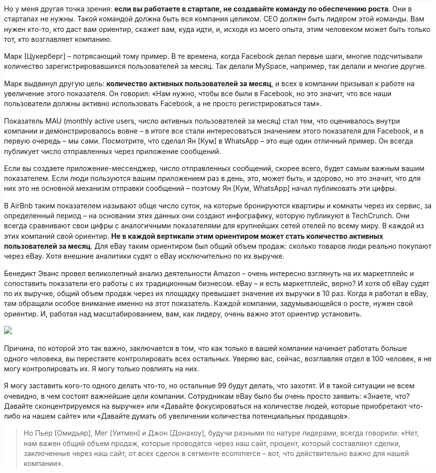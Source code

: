 Но у меня другая точка зрения: **если вы работаете в стартапе, не создавайте команду по обеспечению роста**. Они в стартапах не нужны. Такой командой должна быть вся компания целиком. CEO должен быть лидером этой команды. Вам нужен кто-то, кто даст вам ориентир, скажет вам, куда идти, и, исходя из моего опыта, этим человеком может быть только тот, кто возглавляет компанию.

Марк [Цукерберг] – потрясающий тому пример. В те времена, когда Facebook делал первые шаги, многие подсчитывали количество зарегистрировавшихся пользователей за месяц. Так делали MySpace, например, так делали и многие другие.

Марк выдвинул другую цель: **количество активных пользователей за месяц**, и всех в компании призывал к работе на увеличение этого показателя. Он говорил: «Нам нужно, чтобы все были в Facebook, но это значит, что все наши пользователи должны активно использовать Facebook, а не просто регистрироваться там».

Показатель MAU (monthly active users, число активных пользователей за месяц) стал тем, что оценивалось внутри компании и демонстрировалось вовне – в итоге все стали интересоваться значением этого показателя для Facebook, и в первую очередь – мы сами. Посмотрите, что сделал Ян [Кум] в WhatsApp – это еще один отличный пример. Он всегда публикует число отправленных через приложение сообщений.

Если вы создаете приложение-мессенджер, число отправленных сообщений, скорее всего, будет самым важным вашим показателем. Если люди пользуются вашим приложением раз в день, это, может быть, и здорово, но это значит, что для них это не основной механизм отправки сообщений – поэтому Ян [Кум, WhatsApp] начал публиковать эти цифры.

В AirBnb таким показателем называют обще число суток, на которые бронируются квартиры и комнаты через их сервис, за определенный период – на основании этих данных они создают инфографику, которую публикуют в TechCrunch. Они всегда сравнивают свои цифры с аналогичными показателями для крупнейших сетей отелей по всему миру. В каждой из этих компаний свой ориентир. **Не в каждой вертикали этим ориентиром может стать количество активных пользователей за месяц**. Для eBay таким ориентиром был общий объем продаж: сколько товаров люди реально покупают через eBay. Хотя внешние аналитики судят о eBay исключительно по их выручке.

Бенедикт Эванс провел великолепный анализ деятельности Amazon – очень интересно взглянуть на их маркетплейс и сопоставить показатели его работы с их традиционным бизнесом. eBay – и есть маркетплейс, верно? И хотя об eBay судят по их выручке, общий объем продаж через их площадку превышает значение их выручки в 10 раз. Когда я работал в eBay, там обращали особое внимание именно на этот показатель. Каждой компании, задумывающейся о росте, нужен свой ориентир. И, работая над масштабированием, вам, как лидеру, очень важно этот ориентир установить.

<img src="http://habrastorage.org/files/913/2f1/66c/9132f166c9a04250b2dfb73f43409d39.jpg">

Причина, по которой это так важно, заключается в том, что как только в вашей компании начинает работать больше одного человека, вы перестаете контролировать всех остальных. Уверяю вас, сейчас, возглавляя отдел в 100 человек, я не могу контролировать их. Я могу только повлиять на них.

Я могу заставить кого-то одного делать что-то, но остальные 99 будут делать, что захотят. И в такой ситуации не всем очевидно, в чем состоят важнейшие цели компании. Сотрудникам eBay было бы очень просто заявить: «Знаете, что? Давайте сконцентрируемся на выручке» или «Давайте фокусироваться на количестве людей, которые приобретают что-либо на нашем сайте» или «Давайте думать об увеличении количества потенциальных продавцов».

>Но Пьер [Омидьяр], Мег [Уитмен] и Джон [Донахоу], будучи разными по натуре лидерами, всегда говорили: «Нет, нам важен общий объем продаж, которые проводятся через наш сайт, процент, который составляют сделки, заключенные через наш сайт, от всех сделок в сегменте ecommerce – вот, что действительно важно для нашей компании».
